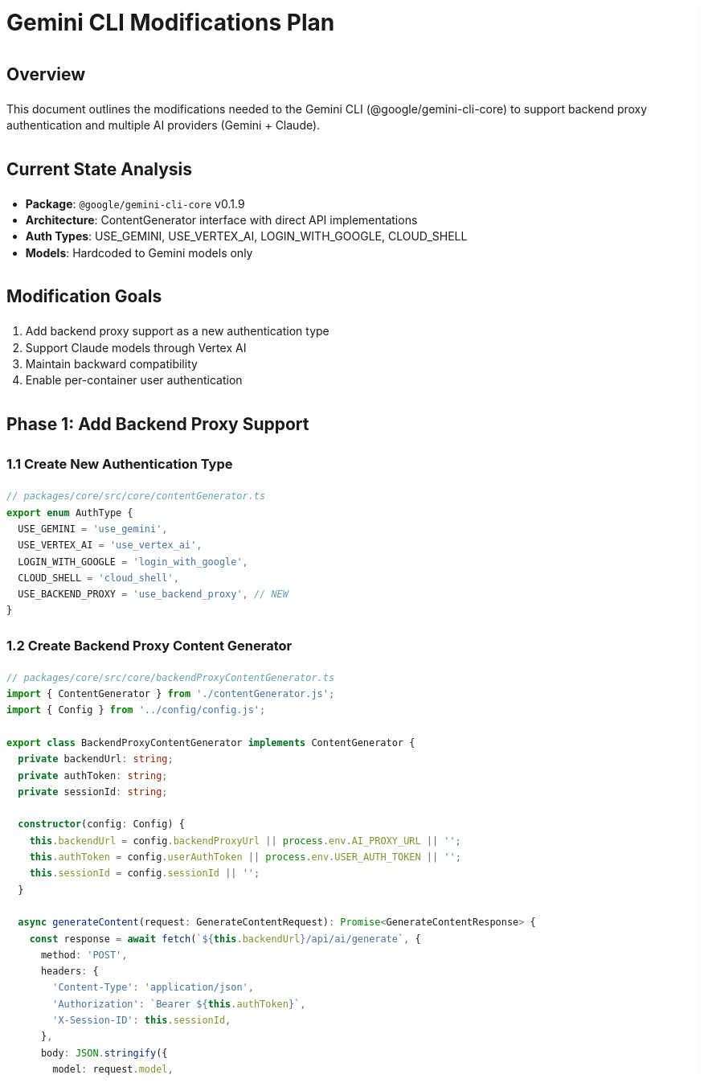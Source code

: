 # Gemini CLI Modifications Plan

## Overview
This document outlines the modifications needed to the Gemini CLI (@google/gemini-cli-core) to support backend proxy authentication and multiple AI providers (Gemini + Claude).

## Current State Analysis
- **Package**: `@google/gemini-cli-core` v0.1.9
- **Architecture**: ContentGenerator interface with direct API implementations
- **Auth Types**: USE_GEMINI, USE_VERTEX_AI, LOGIN_WITH_GOOGLE, CLOUD_SHELL
- **Models**: Hardcoded to Gemini models only

## Modification Goals
1. Add backend proxy support as a new authentication type
2. Support Claude models through Vertex AI
3. Maintain backward compatibility
4. Enable per-container user authentication

## Phase 1: Add Backend Proxy Support

### 1.1 Create New Authentication Type
```typescript
// packages/core/src/core/contentGenerator.ts
export enum AuthType {
  USE_GEMINI = 'use_gemini',
  USE_VERTEX_AI = 'use_vertex_ai',
  LOGIN_WITH_GOOGLE = 'login_with_google',
  CLOUD_SHELL = 'cloud_shell',
  USE_BACKEND_PROXY = 'use_backend_proxy', // NEW
}
```

### 1.2 Create Backend Proxy Content Generator
```typescript
// packages/core/src/core/backendProxyContentGenerator.ts
import { ContentGenerator } from './contentGenerator.js';
import { Config } from '../config/config.js';

export class BackendProxyContentGenerator implements ContentGenerator {
  private backendUrl: string;
  private authToken: string;
  private sessionId: string;
  
  constructor(config: Config) {
    this.backendUrl = config.backendProxyUrl || process.env.AI_PROXY_URL || '';
    this.authToken = config.userAuthToken || process.env.USER_AUTH_TOKEN || '';
    this.sessionId = config.sessionId || '';
  }

  async generateContent(request: GenerateContentRequest): Promise<GenerateContentResponse> {
    const response = await fetch(`${this.backendUrl}/api/ai/generate`, {
      method: 'POST',
      headers: {
        'Content-Type': 'application/json',
        'Authorization': `Bearer ${this.authToken}`,
        'X-Session-ID': this.sessionId,
      },
      body: JSON.stringify({
        model: request.model,
```
